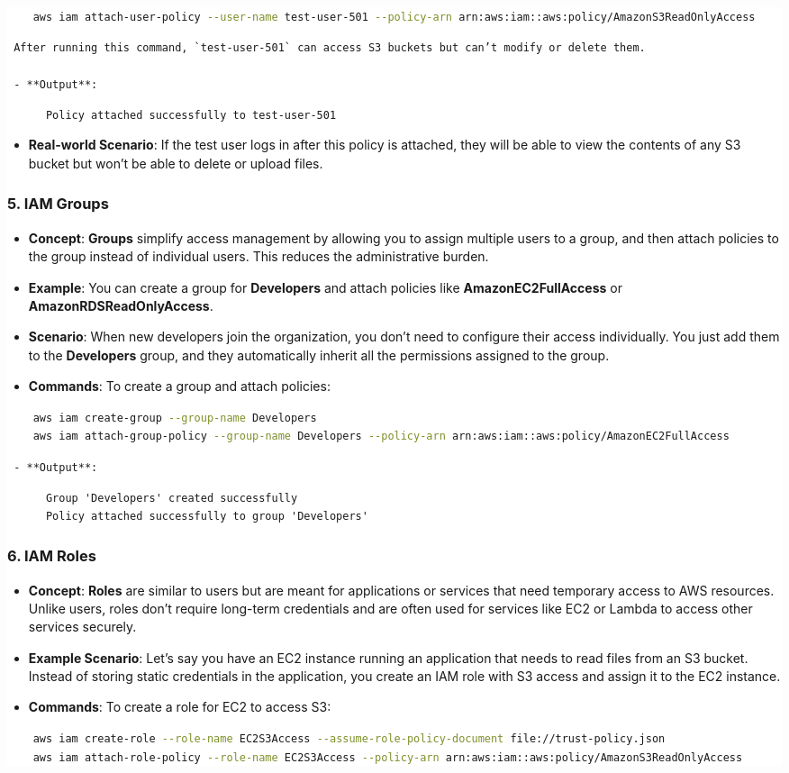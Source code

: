  ```bash
     aws iam attach-user-policy --user-name test-user-501 --policy-arn arn:aws:iam::aws:policy/AmazonS3ReadOnlyAccess
 ```

     After running this command, `test-user-501` can access S3 buckets but can’t modify or delete them.

     - **Output**:
 ```
       Policy attached successfully to test-user-501
 ```

   - **Real-world Scenario**: If the test user logs in after this policy is attached, they will be able to view the contents of any S3 bucket but won’t be able to delete or upload files.

### 5. **IAM Groups**
   - **Concept**: **Groups** simplify access management by allowing you to assign multiple users to a group, and then attach policies to the group instead of individual users. This reduces the administrative burden.
   
   - **Example**: You can create a group for **Developers** and attach policies like **AmazonEC2FullAccess** or **AmazonRDSReadOnlyAccess**.

   - **Scenario**: When new developers join the organization, you don’t need to configure their access individually. You just add them to the **Developers** group, and they automatically inherit all the permissions assigned to the group.

   - **Commands**:
     To create a group and attach policies:

 ```bash
     aws iam create-group --group-name Developers
     aws iam attach-group-policy --group-name Developers --policy-arn arn:aws:iam::aws:policy/AmazonEC2FullAccess
 ```

     - **Output**:
 ```
       Group 'Developers' created successfully
       Policy attached successfully to group 'Developers'
 ```

### 6. **IAM Roles**
   - **Concept**: **Roles** are similar to users but are meant for applications or services that need temporary access to AWS resources. Unlike users, roles don’t require long-term credentials and are often used for services like EC2 or Lambda to access other services securely.

   - **Example Scenario**: Let’s say you have an EC2 instance running an application that needs to read files from an S3 bucket. Instead of storing static credentials in the application, you create an IAM role with S3 access and assign it to the EC2 instance.

   - **Commands**:
     To create a role for EC2 to access S3:

 ```bash
     aws iam create-role --role-name EC2S3Access --assume-role-policy-document file://trust-policy.json
     aws iam attach-role-policy --role-name EC2S3Access --policy-arn arn:aws:iam::aws:policy/AmazonS3ReadOnlyAccess
 ```
